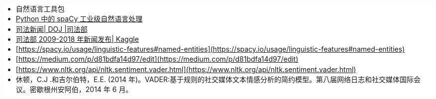 *   自然语言工具包
*   [Python 中的 spaCy 工业级自然语言处理](https://spacy.io/)
*   [司法新闻| DOJ |司法部](https://www.justice.gov/news)
*   [司法部 2009-2018 年新闻发布| Kaggle](https://www.kaggle.com/datasets/jbencina/department-of-justice-20092018-press-releases)
*   [https://spacy.io/usage/linguistic-features#named-entities](https://spacy.io/usage/linguistic-features#named-entities)
*   [https://medium.com/p/d81bdfa14d97/edit](https://medium.com/p/d81bdfa14d97/edit)
*   [https://www.nltk.org/api/nltk.sentiment.vader.html](https://www.nltk.org/api/nltk.sentiment.vader.html)
*   休顿，C.J .和吉尔伯特，E.E. (2014 年)。VADER:基于规则的社交媒体文本情感分析的简约模型。第八届网络日志和社交媒体国际会议。密歇根州安阿伯，2014 年 6 月。